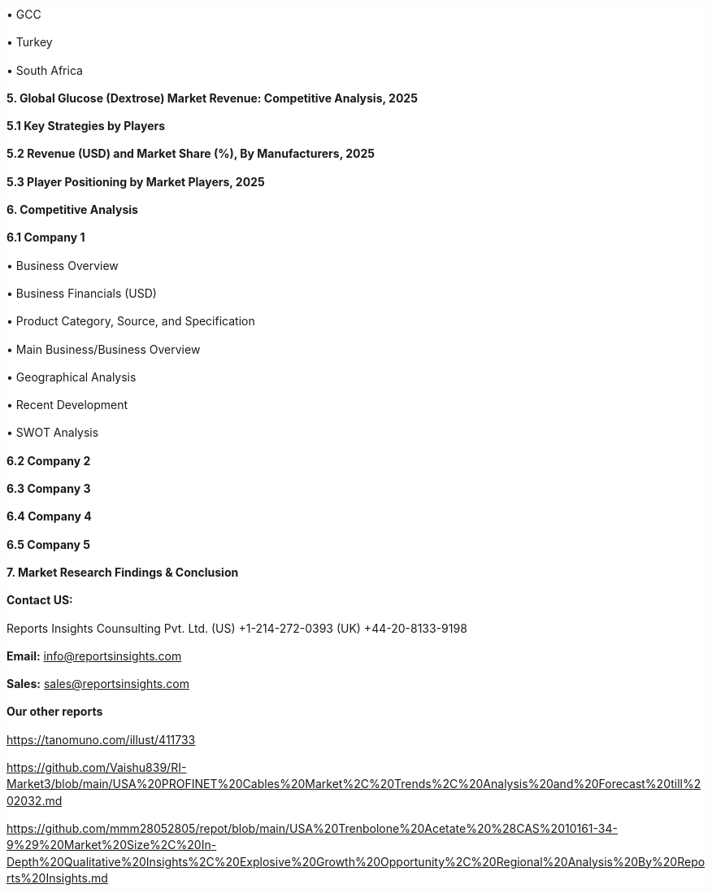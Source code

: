 • GCC

• Turkey

• South Africa

<strong>5. Global Glucose (Dextrose) Market Revenue: Competitive Analysis, 2025</strong>

<strong>5.1 Key Strategies by Players</strong>

<strong>5.2 Revenue (USD) and Market Share (%), By Manufacturers, 2025</strong>

<strong>5.3 Player Positioning by Market Players, 2025</strong>

<strong>6. Competitive Analysis</strong>

<strong>6.1 Company 1</strong>

• Business Overview

• Business Financials (USD)

• Product Category, Source, and Specification

• Main Business/Business Overview

• Geographical Analysis

• Recent Development

• SWOT Analysis

<strong>6.2 Company 2</strong>

<strong>6.3 Company 3</strong>

<strong>6.4 Company 4</strong>

<strong>6.5 Company 5</strong>

<strong>7. Market Research Findings &amp; Conclusion</strong>

<strong>Contact US:</strong>

Reports Insights Counsulting Pvt. Ltd.
(US) +1-214-272-0393
(UK) +44-20-8133-9198
<p class=""""><b>Email:</b> <a href=mailto:info@reportsinsights.com>info@reportsinsights.com</a></p>
<p class=""""><b>Sales:</b> <a href=mailto:sales@reportsinsights.com>sales@reportsinsights.com</a></p>

<strong>Our other reports</strong>

<a href=https://tanomuno.com/illust/411733>https://tanomuno.com/illust/411733</a>

<a href=https://github.com/Vaishu839/RI-Market3/blob/main/USA%20PROFINET%20Cables%20Market%2C%20Trends%2C%20Analysis%20and%20Forecast%20till%202032.md>https://github.com/Vaishu839/RI-Market3/blob/main/USA%20PROFINET%20Cables%20Market%2C%20Trends%2C%20Analysis%20and%20Forecast%20till%202032.md</a>

<a href=https://github.com/mmm28052805/repot/blob/main/USA%20Trenbolone%20Acetate%20%28CAS%2010161-34-9%29%20Market%20Size%2C%20In-Depth%20Qualitative%20Insights%2C%20Explosive%20Growth%20Opportunity%2C%20Regional%20Analysis%20By%20Reports%20Insights.md>https://github.com/mmm28052805/repot/blob/main/USA%20Trenbolone%20Acetate%20%28CAS%2010161-34-9%29%20Market%20Size%2C%20In-Depth%20Qualitative%20Insights%2C%20Explosive%20Growth%20Opportunity%2C%20Regional%20Analysis%20By%20Reports%20Insights.md</a>
